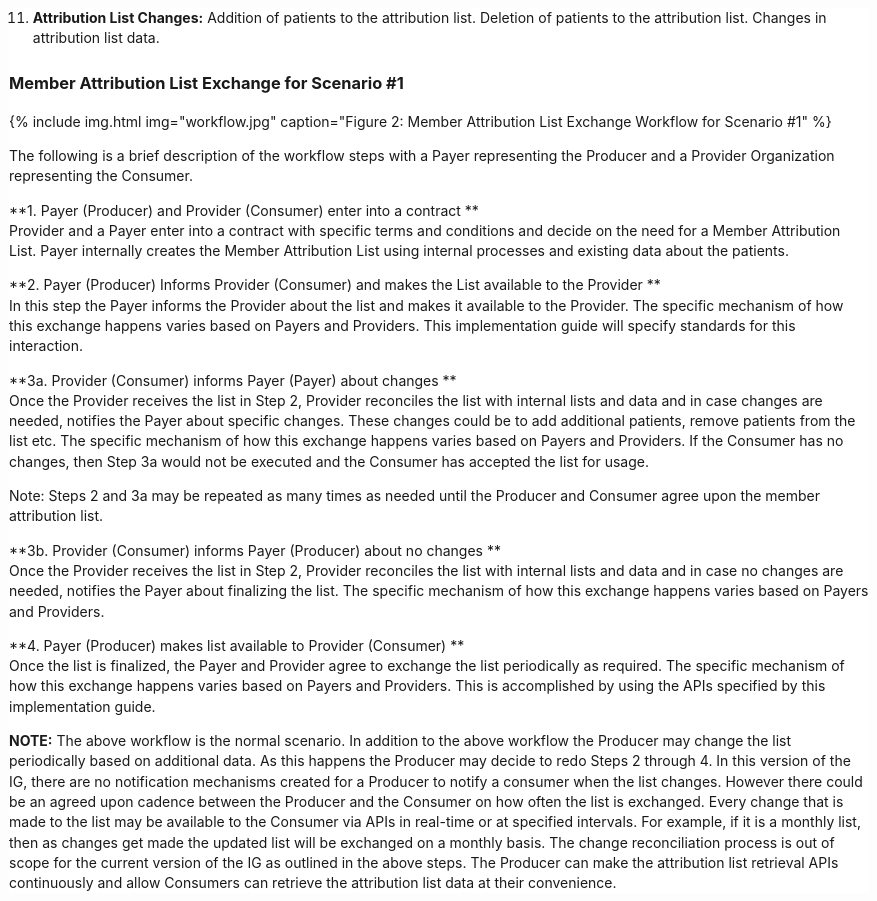 11. __Attribution List Changes:__ 
Addition of patients to the attribution list. 
Deletion of patients to the attribution list. 
Changes in attribution list data. 

### Member Attribution List Exchange for Scenario #1

{% include img.html img="workflow.jpg" caption="Figure 2: Member Attribution List Exchange Workflow for Scenario #1" %}

The following is a brief description of the workflow steps with a Payer representing the Producer and a Provider Organization representing the Consumer. 

**1. Payer (Producer) and Provider (Consumer) enter into a contract **<br/>
Provider and a Payer enter into a contract with specific terms and conditions and decide on the need for a Member Attribution List. Payer internally creates the Member Attribution List using internal processes and existing data about the patients. 

**2. Payer (Producer) Informs Provider (Consumer) and makes the List available to the Provider **<br/>
In this step the Payer informs the Provider about the list and makes it available to the Provider. The specific mechanism of how this exchange happens varies based on Payers and Providers. This implementation guide will specify standards for this interaction.

**3a. Provider (Consumer) informs Payer (Payer) about changes **<br/>
Once the Provider receives the list in Step 2, Provider reconciles the list with internal lists and data and in case changes are needed, notifies the Payer about specific changes. These changes could be to add additional patients, remove patients from the list etc. The specific mechanism of how this exchange happens varies based on Payers and Providers. 
If the Consumer has no changes, then Step 3a would not be executed and the Consumer has accepted the list for usage. 

Note: Steps 2 and 3a may be repeated as many times as needed until the Producer and Consumer agree upon the member attribution list.

**3b. Provider (Consumer) informs Payer (Producer) about no changes **<br/>
Once the Provider receives the list in Step 2, Provider reconciles the list with internal lists and data and in case no changes are needed, notifies the Payer about finalizing the list. The specific mechanism of how this exchange happens varies based on Payers and Providers. 

**4. Payer (Producer) makes list available to Provider (Consumer) **<br/>
Once the list is finalized, the Payer and Provider agree to exchange the list periodically as required. The specific mechanism of how this exchange happens varies based on Payers and Providers. This is accomplished by using the APIs specified by this implementation guide.

**NOTE:** The above workflow is the normal scenario. In addition to the above workflow the Producer may change the list periodically based on additional data. As this happens the Producer may decide to redo Steps 2 through 4. In this version of the IG, there are no notification mechanisms created for a Producer to notify a consumer when the list changes. However there could be an agreed upon cadence between the Producer and the Consumer on how often the list is exchanged. 
Every change that is made to the list may be available to the Consumer via APIs in real-time or at specified intervals. For example, if it is a monthly list, then as changes get made the updated list will be exchanged on a monthly basis. The change reconciliation process is out of scope for the current version of the IG as outlined in the above steps. The Producer can make the attribution list retrieval APIs continuously and allow Consumers can retrieve the attribution list data at their convenience. 
